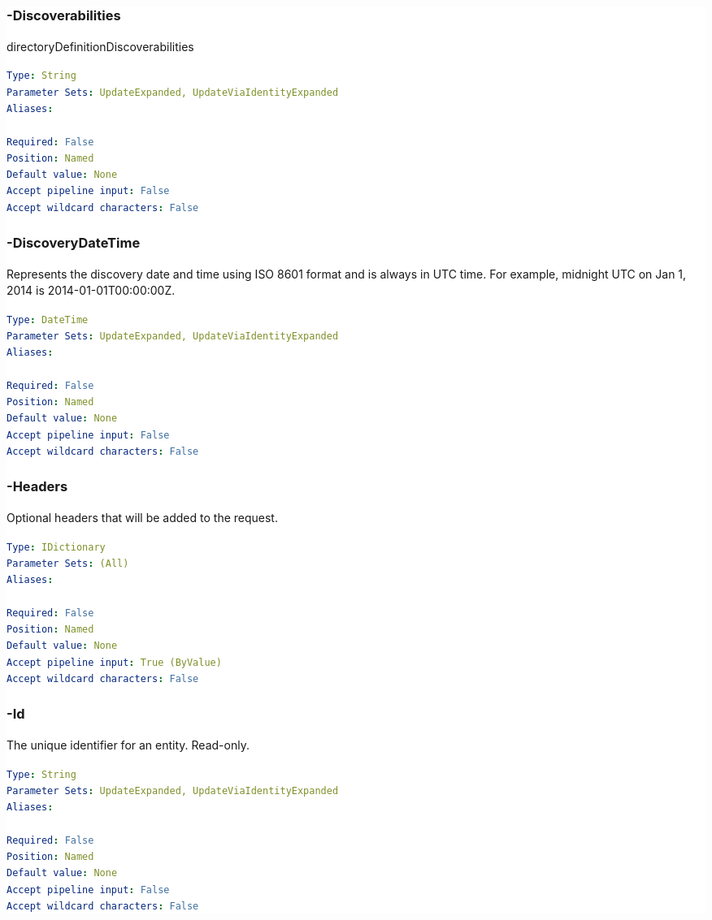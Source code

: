 ### -Discoverabilities
directoryDefinitionDiscoverabilities

```yaml
Type: String
Parameter Sets: UpdateExpanded, UpdateViaIdentityExpanded
Aliases:

Required: False
Position: Named
Default value: None
Accept pipeline input: False
Accept wildcard characters: False
```

### -DiscoveryDateTime
Represents the discovery date and time using ISO 8601 format and is always in UTC time.
For example, midnight UTC on Jan 1, 2014 is 2014-01-01T00:00:00Z.

```yaml
Type: DateTime
Parameter Sets: UpdateExpanded, UpdateViaIdentityExpanded
Aliases:

Required: False
Position: Named
Default value: None
Accept pipeline input: False
Accept wildcard characters: False
```

### -Headers
Optional headers that will be added to the request.

```yaml
Type: IDictionary
Parameter Sets: (All)
Aliases:

Required: False
Position: Named
Default value: None
Accept pipeline input: True (ByValue)
Accept wildcard characters: False
```

### -Id
The unique identifier for an entity.
Read-only.

```yaml
Type: String
Parameter Sets: UpdateExpanded, UpdateViaIdentityExpanded
Aliases:

Required: False
Position: Named
Default value: None
Accept pipeline input: False
Accept wildcard characters: False
```
